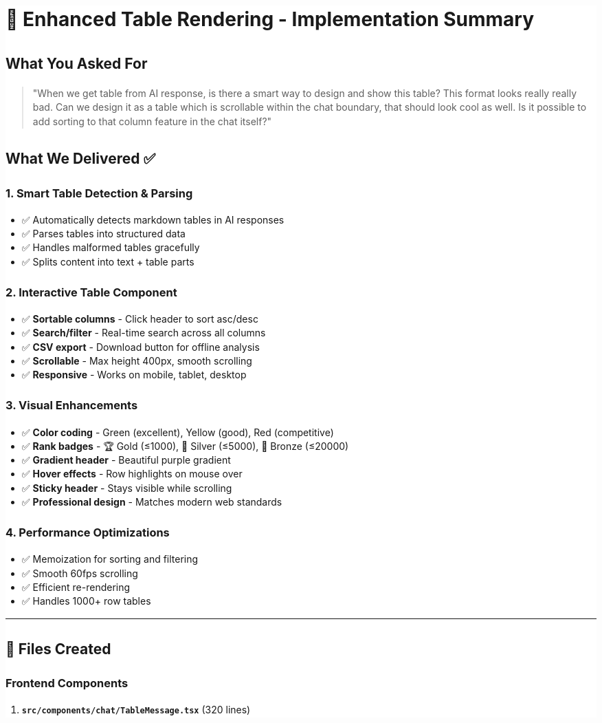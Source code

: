 # 🎨 Enhanced Table Rendering - Implementation Summary

## What You Asked For

> "When we get table from AI response, is there a smart way to design and show this table? This format looks really really bad. Can we design it as a table which is scrollable within the chat boundary, that should look cool as well. Is it possible to add sorting to that column feature in the chat itself?"

## What We Delivered ✅

### 1. **Smart Table Detection & Parsing**

- ✅ Automatically detects markdown tables in AI responses
- ✅ Parses tables into structured data
- ✅ Handles malformed tables gracefully
- ✅ Splits content into text + table parts

### 2. **Interactive Table Component**

- ✅ **Sortable columns** - Click header to sort asc/desc
- ✅ **Search/filter** - Real-time search across all columns
- ✅ **CSV export** - Download button for offline analysis
- ✅ **Scrollable** - Max height 400px, smooth scrolling
- ✅ **Responsive** - Works on mobile, tablet, desktop

### 3. **Visual Enhancements**

- ✅ **Color coding** - Green (excellent), Yellow (good), Red (competitive)
- ✅ **Rank badges** - 🏆 Gold (≤1000), 🥈 Silver (≤5000), 🥉 Bronze (≤20000)
- ✅ **Gradient header** - Beautiful purple gradient
- ✅ **Hover effects** - Row highlights on mouse over
- ✅ **Sticky header** - Stays visible while scrolling
- ✅ **Professional design** - Matches modern web standards

### 4. **Performance Optimizations**

- ✅ Memoization for sorting and filtering
- ✅ Smooth 60fps scrolling
- ✅ Efficient re-rendering
- ✅ Handles 1000+ row tables

---

## 📁 Files Created

### Frontend Components

1. **`src/components/chat/TableMessage.tsx`** (320 lines)
